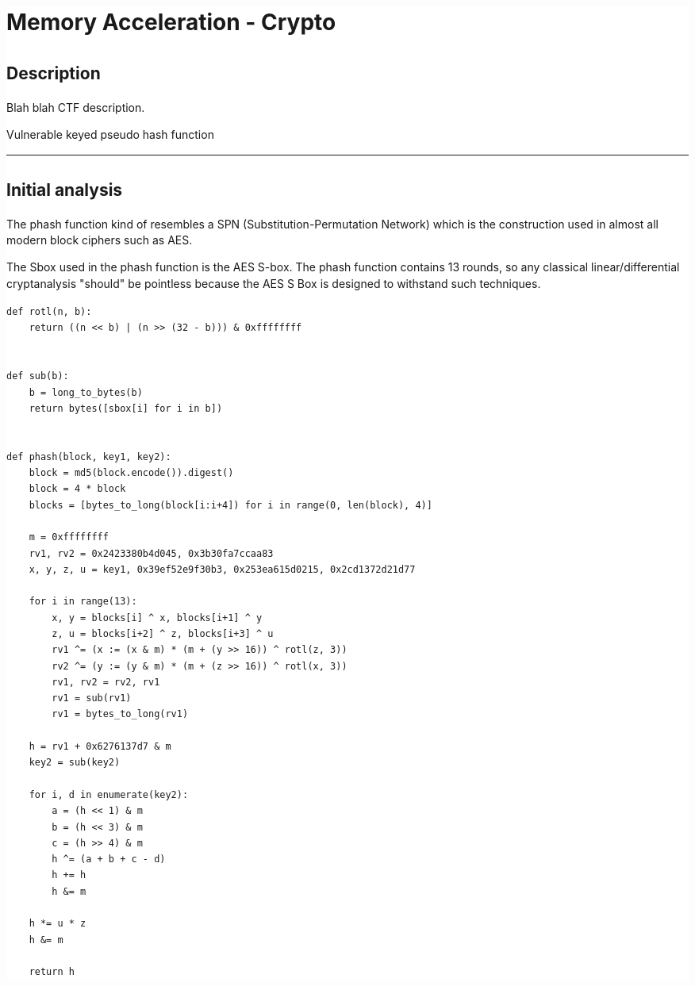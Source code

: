 # Memory Acceleration - Crypto

## Description

Blah blah CTF description.

Vulnerable keyed pseudo hash function

----

## Initial analysis

The phash function kind of resembles a SPN (Substitution-Permutation Network) which is the construction used in almost all modern block ciphers such as AES.

The Sbox used in the phash function is the AES S-box. The phash function contains 13 rounds, so any classical linear/differential cryptanalysis "should" be pointless because the AES S Box is designed to withstand such techniques.

```
def rotl(n, b):
    return ((n << b) | (n >> (32 - b))) & 0xffffffff


def sub(b):
    b = long_to_bytes(b)
    return bytes([sbox[i] for i in b])


def phash(block, key1, key2):
    block = md5(block.encode()).digest()
    block = 4 * block
    blocks = [bytes_to_long(block[i:i+4]) for i in range(0, len(block), 4)]

    m = 0xffffffff
    rv1, rv2 = 0x2423380b4d045, 0x3b30fa7ccaa83
    x, y, z, u = key1, 0x39ef52e9f30b3, 0x253ea615d0215, 0x2cd1372d21d77

    for i in range(13):
        x, y = blocks[i] ^ x, blocks[i+1] ^ y
        z, u = blocks[i+2] ^ z, blocks[i+3] ^ u
        rv1 ^= (x := (x & m) * (m + (y >> 16)) ^ rotl(z, 3))
        rv2 ^= (y := (y & m) * (m + (z >> 16)) ^ rotl(x, 3))
        rv1, rv2 = rv2, rv1
        rv1 = sub(rv1)
        rv1 = bytes_to_long(rv1)

    h = rv1 + 0x6276137d7 & m
    key2 = sub(key2)

    for i, d in enumerate(key2):
        a = (h << 1) & m
        b = (h << 3) & m
        c = (h >> 4) & m
        h ^= (a + b + c - d)
        h += h
        h &= m

    h *= u * z
    h &= m

    return h
```